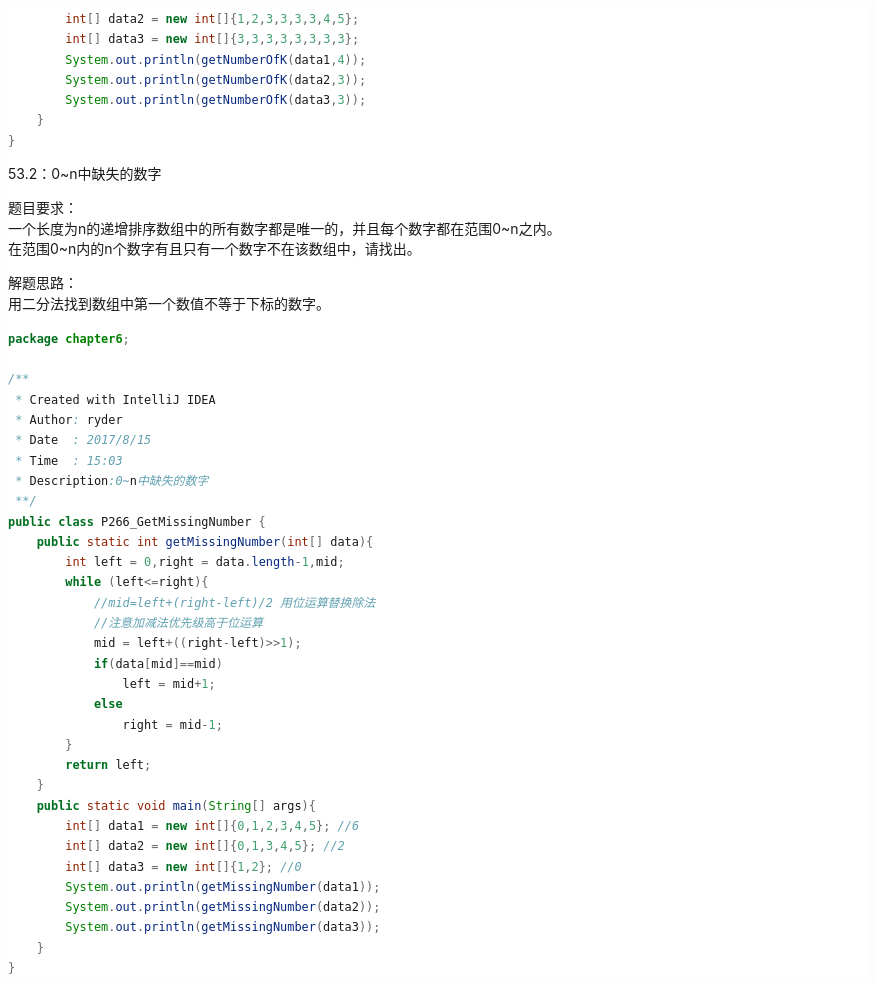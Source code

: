 ```java
        int[] data2 = new int[]{1,2,3,3,3,3,4,5};
        int[] data3 = new int[]{3,3,3,3,3,3,3,3};
        System.out.println(getNumberOfK(data1,4));
        System.out.println(getNumberOfK(data2,3));
        System.out.println(getNumberOfK(data3,3));
    }
}
```


53.2：0~n中缺失的数字  

题目要求：  
一个长度为n的递增排序数组中的所有数字都是唯一的，并且每个数字都在范围0~n之内。  
在范围0~n内的n个数字有且只有一个数字不在该数组中，请找出。  

解题思路：  
用二分法找到数组中第一个数值不等于下标的数字。  

```java
package chapter6;

/**
 * Created with IntelliJ IDEA
 * Author: ryder
 * Date  : 2017/8/15
 * Time  : 15:03
 * Description:0~n中缺失的数字
 **/
public class P266_GetMissingNumber {
    public static int getMissingNumber(int[] data){
        int left = 0,right = data.length-1,mid;
        while (left<=right){
            //mid=left+(right-left)/2 用位运算替换除法
            //注意加减法优先级高于位运算
            mid = left+((right-left)>>1);
            if(data[mid]==mid)
                left = mid+1;
            else
                right = mid-1;
        }
        return left;
    }
    public static void main(String[] args){
        int[] data1 = new int[]{0,1,2,3,4,5}; //6
        int[] data2 = new int[]{0,1,3,4,5}; //2
        int[] data3 = new int[]{1,2}; //0
        System.out.println(getMissingNumber(data1));
        System.out.println(getMissingNumber(data2));
        System.out.println(getMissingNumber(data3));
    }
}
```

